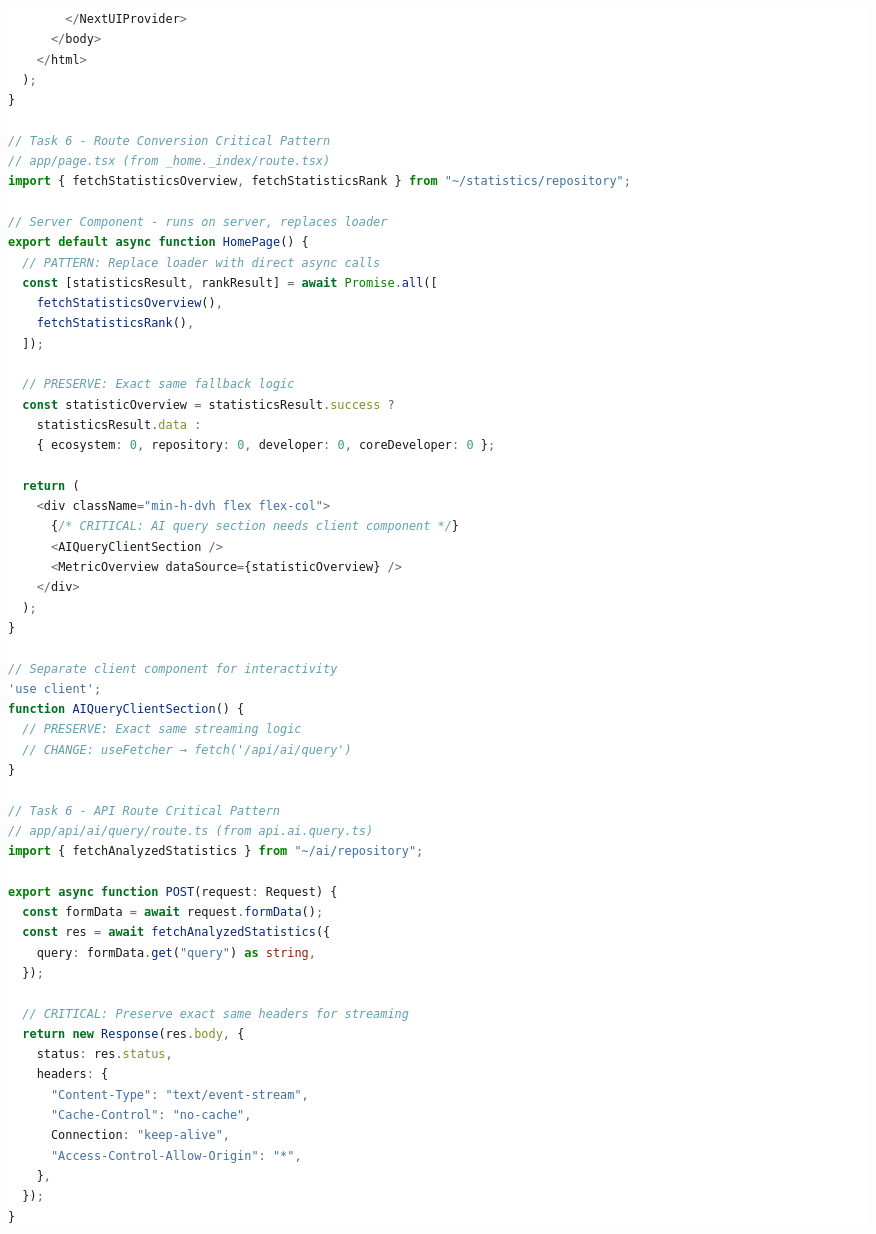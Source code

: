 ```typescript
        </NextUIProvider>
      </body>
    </html>
  );
}

// Task 6 - Route Conversion Critical Pattern  
// app/page.tsx (from _home._index/route.tsx)
import { fetchStatisticsOverview, fetchStatisticsRank } from "~/statistics/repository";

// Server Component - runs on server, replaces loader
export default async function HomePage() {
  // PATTERN: Replace loader with direct async calls
  const [statisticsResult, rankResult] = await Promise.all([
    fetchStatisticsOverview(),
    fetchStatisticsRank(),
  ]);

  // PRESERVE: Exact same fallback logic
  const statisticOverview = statisticsResult.success ? 
    statisticsResult.data : 
    { ecosystem: 0, repository: 0, developer: 0, coreDeveloper: 0 };

  return (
    <div className="min-h-dvh flex flex-col">
      {/* CRITICAL: AI query section needs client component */}
      <AIQueryClientSection />
      <MetricOverview dataSource={statisticOverview} />
    </div>
  );
}

// Separate client component for interactivity
'use client';
function AIQueryClientSection() {
  // PRESERVE: Exact same streaming logic
  // CHANGE: useFetcher → fetch('/api/ai/query')
}

// Task 6 - API Route Critical Pattern
// app/api/ai/query/route.ts (from api.ai.query.ts)
import { fetchAnalyzedStatistics } from "~/ai/repository";

export async function POST(request: Request) {
  const formData = await request.formData();
  const res = await fetchAnalyzedStatistics({
    query: formData.get("query") as string,
  });
  
  // CRITICAL: Preserve exact same headers for streaming
  return new Response(res.body, {
    status: res.status,
    headers: {
      "Content-Type": "text/event-stream",
      "Cache-Control": "no-cache",
      Connection: "keep-alive",
      "Access-Control-Allow-Origin": "*",
    },
  });
}
```
